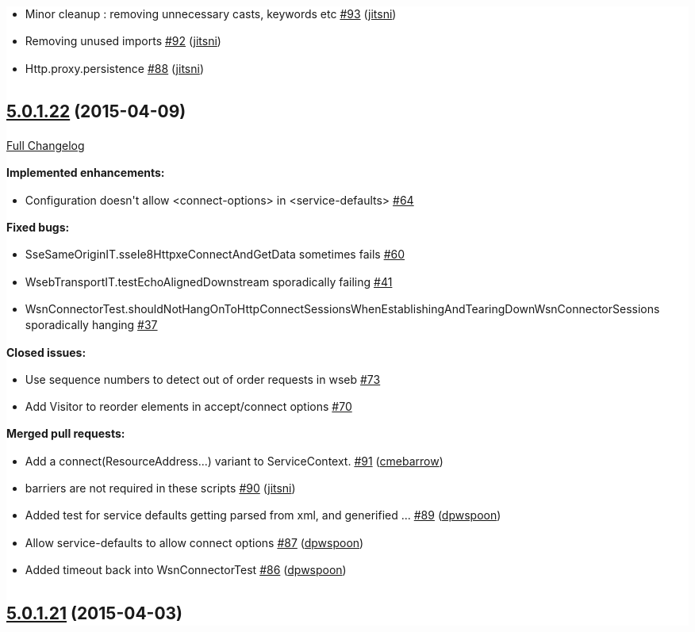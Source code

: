 - Minor cleanup : removing unnecessary casts, keywords etc [\#93](https://github.com/kaazing/gateway/pull/93) ([jitsni](https://github.com/jitsni))

- Removing unused imports [\#92](https://github.com/kaazing/gateway/pull/92) ([jitsni](https://github.com/jitsni))

- Http.proxy.persistence [\#88](https://github.com/kaazing/gateway/pull/88) ([jitsni](https://github.com/jitsni))

## [5.0.1.22](https://github.com/kaazing/gateway/tree/5.0.1.22) (2015-04-09)

[Full Changelog](https://github.com/kaazing/gateway/compare/5.0.1.21...5.0.1.22)

**Implemented enhancements:**

- Configuration doesn't allow <connect-options\> in <service-defaults\> [\#64](https://github.com/kaazing/gateway/issues/64)

**Fixed bugs:**

- SseSameOriginIT.sseIe8HttpxeConnectAndGetData sometimes fails [\#60](https://github.com/kaazing/gateway/issues/60)

- WsebTransportIT.testEchoAlignedDownstream sporadically failing [\#41](https://github.com/kaazing/gateway/issues/41)

- WsnConnectorTest.shouldNotHangOnToHttpConnectSessionsWhenEstablishingAndTearingDownWsnConnectorSessions sporadically hanging  [\#37](https://github.com/kaazing/gateway/issues/37)

**Closed issues:**

- Use sequence numbers to detect out of order requests in wseb [\#73](https://github.com/kaazing/gateway/issues/73)

- Add Visitor to reorder elements in accept/connect options [\#70](https://github.com/kaazing/gateway/issues/70)

**Merged pull requests:**

- Add a connect\(ResourceAddress...\) variant to ServiceContext. [\#91](https://github.com/kaazing/gateway/pull/91) ([cmebarrow](https://github.com/cmebarrow))

- barriers are not required in these scripts [\#90](https://github.com/kaazing/gateway/pull/90) ([jitsni](https://github.com/jitsni))

- Added test for service defaults getting parsed from xml, and generified ... [\#89](https://github.com/kaazing/gateway/pull/89) ([dpwspoon](https://github.com/dpwspoon))

- Allow service-defaults to allow connect options [\#87](https://github.com/kaazing/gateway/pull/87) ([dpwspoon](https://github.com/dpwspoon))

- Added timeout back into WsnConnectorTest [\#86](https://github.com/kaazing/gateway/pull/86) ([dpwspoon](https://github.com/dpwspoon))

## [5.0.1.21](https://github.com/kaazing/gateway/tree/5.0.1.21) (2015-04-03)
